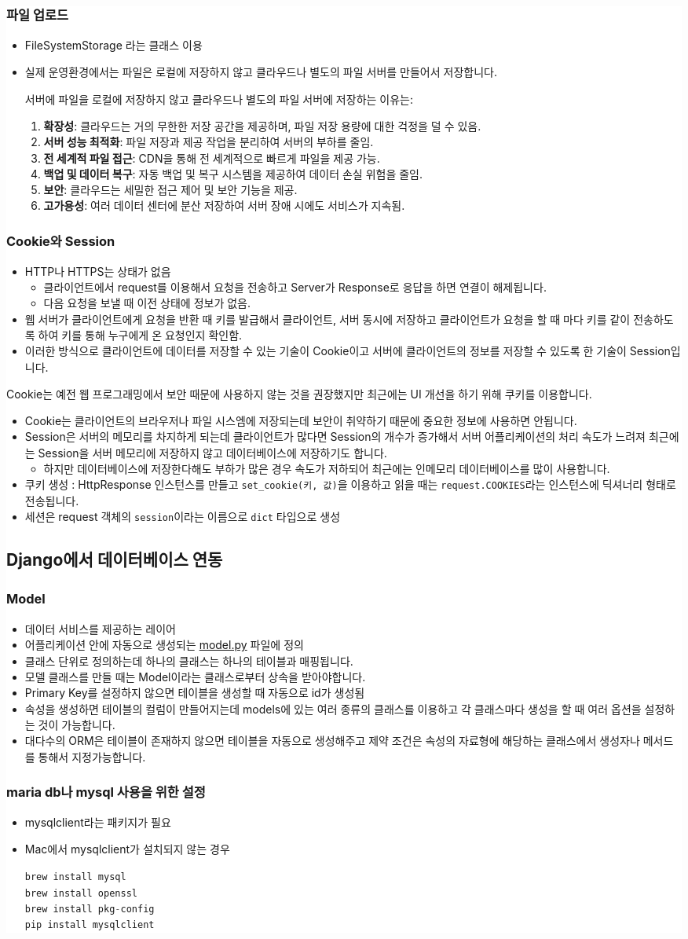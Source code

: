 ### 파일 업로드

- FileSystemStorage 라는 클래스 이용
- 실제 운영환경에서는 파일은 로컬에 저장하지 않고 클라우드나 별도의 파일 서버를 만들어서 저장합니다.
    
    서버에 파일을 로컬에 저장하지 않고 클라우드나 별도의 파일 서버에 저장하는 이유는:
    
    1. **확장성**: 클라우드는 거의 무한한 저장 공간을 제공하며, 파일 저장 용량에 대한 걱정을 덜 수 있음.
    2. **서버 성능 최적화**: 파일 저장과 제공 작업을 분리하여 서버의 부하를 줄임.
    3. **전 세계적 파일 접근**: CDN을 통해 전 세계적으로 빠르게 파일을 제공 가능.
    4. **백업 및 데이터 복구**: 자동 백업 및 복구 시스템을 제공하여 데이터 손실 위험을 줄임.
    5. **보안**: 클라우드는 세밀한 접근 제어 및 보안 기능을 제공.
    6. **고가용성**: 여러 데이터 센터에 분산 저장하여 서버 장애 시에도 서비스가 지속됨.

### Cookie와 Session

- HTTP나 HTTPS는 상태가 없음
    - 클라이언트에서 request를 이용해서 요청을 전송하고 Server가 Response로 응답을 하면 연결이 해제됩니다.
    - 다음 요청을 보낼 때 이전 상태에 정보가 없음.
- 웹 서버가 클라이언트에게 요청을 반환 때 키를 발급해서 클라이언트, 서버 동시에 저장하고 클라이언트가 요청을 할 때 마다 키를 같이 전송하도록 하여 키를 통해 누구에게 온 요청인지 확인함.
- 이러한 방식으로 클라이언트에 데이터를 저장할 수 있는 기술이 Cookie이고 서버에 클라이언트의 정보를 저장할 수 있도록 한 기술이 Session입니다.

Cookie는 예전 웹 프로그래밍에서 보안 때문에 사용하지 않는 것을 권장했지만 최근에는 UI 개선을 하기 위해 쿠키를 이용합니다.

- Cookie는 클라이언트의 브라우저나 파일 시스엠에 저장되는데 보안이 취약하기 때문에 중요한 정보에 사용하면 안됩니다.
- Session은 서버의 메모리를 차지하게 되는데 클라이언트가 많다면 Session의 개수가 증가해서 서버 어플리케이션의 처리 속도가 느려져 최근에는 Session을 서버 메모리에 저장하지 않고 데이터베이스에 저장하기도 합니다.
    - 하지만 데이터베이스에 저장한다해도 부하가 많은 경우 속도가 저하되어 최근에는 인메모리 데이터베이스를 많이 사용합니다.
- 쿠키 생성 : HttpResponse 인스턴스를 만들고 `set_cookie(키, 값)`을 이용하고 읽을 때는 `request.COOKIES`라는 인스턴스에 딕셔너리 형태로 전송됩니다.
- 세션은 request 객체의 `session`이라는 이름으로 `dict` 타입으로 생성

## Django에서 데이터베이스 연동

### Model

- 데이터 서비스를 제공하는 레이어
- 어플리케이션 안에 자동으로 생성되는 [model.py](http://model.py) 파일에 정의
- 클래스 단위로 정의하는데 하나의 클래스는 하나의 테이블과 매핑됩니다.
- 모델 클래스를 만들 때는 Model이라는 클래스로부터 상속을 받아야합니다.
- Primary Key를 설정하지 않으면 테이블을 생성할 때 자동으로 id가 생성됨
- 속성을 생성하면 테이블의 컬럼이 만들어지는데 models에 있는 여러 종류의 클래스를 이용하고 각 클래스마다 생성을 할 때 여러 옵션을 설정하는 것이 가능합니다.
- 대다수의 ORM은 테이블이 존재하지 않으면 테이블을 자동으로 생성해주고 제약 조건은 속성의 자료형에 해당하는 클래스에서 생성자나 메서드를 통해서 지정가능합니다.

### maria db나 mysql 사용을 위한 설정

- mysqlclient라는 패키지가 필요
- Mac에서 mysqlclient가 설치되지 않는 경우
    
    ```python
    brew install mysql
    brew install openssl
    brew install pkg-config
    pip install mysqlclient
    ```
    